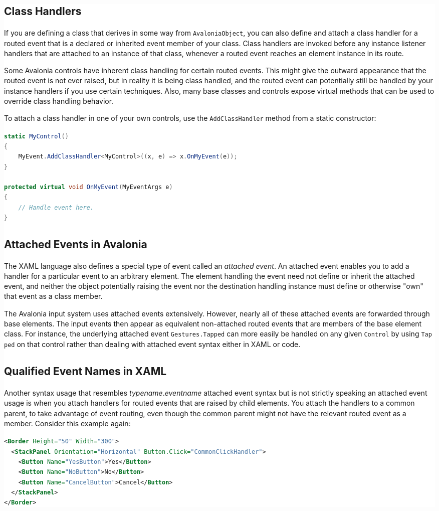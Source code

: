 ## Class Handlers

If you are defining a class that derives in some way from `AvaloniaObject`, you can also define and attach a class handler for a routed event that is a declared or inherited event member of your class. Class handlers are invoked before any instance listener handlers that are attached to an instance of that class, whenever a routed event reaches an element instance in its route.

Some Avalonia controls have inherent class handling for certain routed events. This might give the outward appearance that the routed event is not ever raised, but in reality it is being class handled, and the routed event can potentially still be handled by your instance handlers if you use certain techniques. Also, many base classes and controls expose virtual methods that can be used to override class handling behavior.

To attach a class handler in one of your own controls, use the `AddClassHandler` method from a static constructor:

```csharp
static MyControl()
{
    MyEvent.AddClassHandler<MyControl>((x, e) => x.OnMyEvent(e));
}

protected virtual void OnMyEvent(MyEventArgs e)
{
    // Handle event here.
}
```

## Attached Events in Avalonia

The XAML language also defines a special type of event called an _attached event_. An attached event enables you to add a handler for a particular event to an arbitrary element. The element handling the event need not define or inherit the attached event, and neither the object potentially raising the event nor the destination handling instance must define or otherwise "own" that event as a class member.

The Avalonia input system uses attached events extensively. However, nearly all of these attached events are forwarded through base elements. The input events then appear as equivalent non-attached routed events that are members of the base element class. For instance, the underlying attached event `Gestures.Tapped` can more easily be handled on any given `Control` by using `Tapped` on that control rather than dealing with attached event syntax either in XAML or code.

## Qualified Event Names in XAML

Another syntax usage that resembles _typename_._eventname_ attached event syntax but is not strictly speaking an attached event usage is when you attach handlers for routed events that are raised by child elements. You attach the handlers to a common parent, to take advantage of event routing, even though the common parent might not have the relevant routed event as a member. Consider this example again:

```xml
<Border Height="50" Width="300">
  <StackPanel Orientation="Horizontal" Button.Click="CommonClickHandler">
    <Button Name="YesButton">Yes</Button>
    <Button Name="NoButton">No</Button>
    <Button Name="CancelButton">Cancel</Button>
  </StackPanel>
</Border>
```
